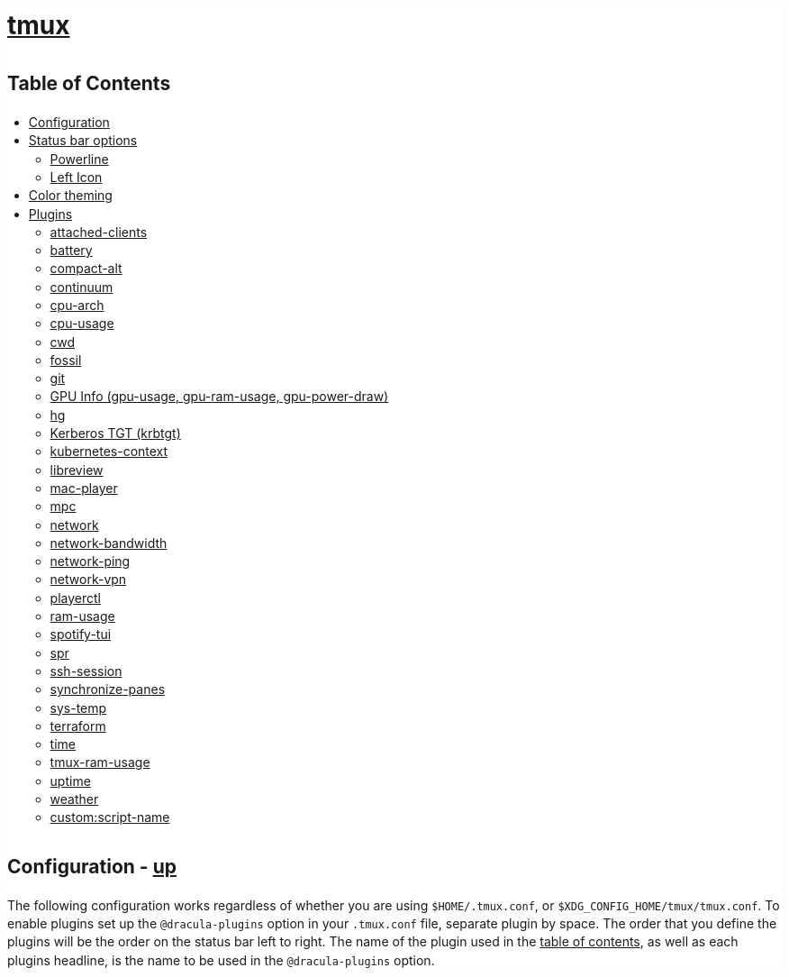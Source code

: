# [tmux](https://github.com/tmux/tmux/wiki)

## Table of Contents

- [Configuration](#Configuration---up)
- [Status bar options](#status-bar-options---up)
  - [Powerline](#powerline---up)
  - [Left Icon](#left-icon---up)
- [Color theming](/docs/color_theming/README.md)
- [Plugins](#Plugins)
  - [attached-clients](#attached-clients---up)
  - [battery](#battery---up)
  - [compact-alt](#compact-alt---up)
  - [continuum](#continuum---up)
  - [cpu-arch](#cpu-arch---up)
  - [cpu-usage](#cpu-usage---up)
  - [cwd](#cwd---up)
  - [fossil](#fossil---up)
  - [git](#git---up)
  - [GPU Info (gpu-usage, gpu-ram-usage, gpu-power-draw)](#gpu-info---up)
  - [hg](#hg---up)
  - [Kerberos TGT (krbtgt)](#Kerberos-TGT---up)
  - [kubernetes-context](#kubernetes-context---up)
  - [libreview](#libreview---up)
  - [mac-player](#mac-player---up)
  - [mpc](#mpc---up)
  - [network](#network---up)
  - [network-bandwidth](#network-bandwidth---up)
  - [network-ping](#network-ping---up)
  - [network-vpn](#network-vpn---up)
  - [playerctl](#playerctl---up)
  - [ram-usage](#ram-usage---up)
  - [spotify-tui](#spotify-tui---up)
  - [spr](#spr---up)
  - [ssh-session](#ssh-session---up)
  - [synchronize-panes](#synchronize-panes---up)
  - [sys-temp](#sys-temp---up)
  - [terraform](#terraform---up)
  - [time](#time---up)
  - [tmux-ram-usage](#tmux-ram-usage---up)
  - [uptime](#uptime---up)
  - [weather](#weather---up)
  - [custom:script-name](#customscript-name---up)

## Configuration - [up](#table-of-contents)

The following configuration works regardless of whether you are using `$HOME/.tmux.conf`, or `$XDG_CONFIG_HOME/tmux/tmux.conf`.
To enable plugins set up the `@dracula-plugins` option in your `.tmux.conf` file, separate plugin by space.
The order that you define the plugins will be the order on the status bar left to right.
The name of the plugin used in the [table of contents](#table-of-contents), as well as each plugins headline, is the name to be used in the `@dracula-plugins` option.
